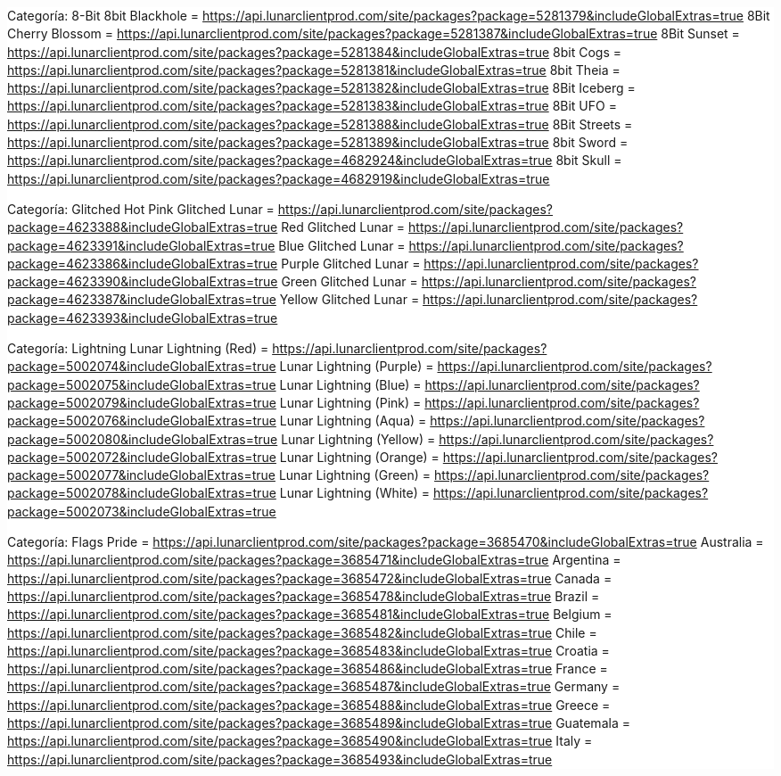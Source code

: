 Categoría: 8-Bit
8bit Blackhole = https://api.lunarclientprod.com/site/packages?package=5281379&includeGlobalExtras=true
8Bit Cherry Blossom = https://api.lunarclientprod.com/site/packages?package=5281387&includeGlobalExtras=true
8Bit Sunset = https://api.lunarclientprod.com/site/packages?package=5281384&includeGlobalExtras=true
8bit Cogs = https://api.lunarclientprod.com/site/packages?package=5281381&includeGlobalExtras=true
8bit Theia = https://api.lunarclientprod.com/site/packages?package=5281382&includeGlobalExtras=true
8Bit Iceberg = https://api.lunarclientprod.com/site/packages?package=5281383&includeGlobalExtras=true
8Bit UFO = https://api.lunarclientprod.com/site/packages?package=5281388&includeGlobalExtras=true
8Bit Streets = https://api.lunarclientprod.com/site/packages?package=5281389&includeGlobalExtras=true
8bit Sword = https://api.lunarclientprod.com/site/packages?package=4682924&includeGlobalExtras=true
8bit Skull = https://api.lunarclientprod.com/site/packages?package=4682919&includeGlobalExtras=true

Categoría: Glitched
Hot Pink Glitched Lunar = https://api.lunarclientprod.com/site/packages?package=4623388&includeGlobalExtras=true
Red Glitched Lunar = https://api.lunarclientprod.com/site/packages?package=4623391&includeGlobalExtras=true
Blue Glitched Lunar = https://api.lunarclientprod.com/site/packages?package=4623386&includeGlobalExtras=true
Purple Glitched Lunar = https://api.lunarclientprod.com/site/packages?package=4623390&includeGlobalExtras=true
Green Glitched Lunar = https://api.lunarclientprod.com/site/packages?package=4623387&includeGlobalExtras=true
Yellow Glitched Lunar = https://api.lunarclientprod.com/site/packages?package=4623393&includeGlobalExtras=true

Categoría: Lightning
Lunar Lightning (Red) = https://api.lunarclientprod.com/site/packages?package=5002074&includeGlobalExtras=true
Lunar Lightning (Purple) = https://api.lunarclientprod.com/site/packages?package=5002075&includeGlobalExtras=true
Lunar Lightning (Blue) = https://api.lunarclientprod.com/site/packages?package=5002079&includeGlobalExtras=true
Lunar Lightning (Pink) = https://api.lunarclientprod.com/site/packages?package=5002076&includeGlobalExtras=true
Lunar Lightning (Aqua) = https://api.lunarclientprod.com/site/packages?package=5002080&includeGlobalExtras=true
Lunar Lightning (Yellow) = https://api.lunarclientprod.com/site/packages?package=5002072&includeGlobalExtras=true
Lunar Lightning (Orange) = https://api.lunarclientprod.com/site/packages?package=5002077&includeGlobalExtras=true
Lunar Lightning (Green) = https://api.lunarclientprod.com/site/packages?package=5002078&includeGlobalExtras=true
Lunar Lightning (White) = https://api.lunarclientprod.com/site/packages?package=5002073&includeGlobalExtras=true

Categoría: Flags
Pride = https://api.lunarclientprod.com/site/packages?package=3685470&includeGlobalExtras=true
Australia = https://api.lunarclientprod.com/site/packages?package=3685471&includeGlobalExtras=true
Argentina = https://api.lunarclientprod.com/site/packages?package=3685472&includeGlobalExtras=true
Canada = https://api.lunarclientprod.com/site/packages?package=3685478&includeGlobalExtras=true
Brazil = https://api.lunarclientprod.com/site/packages?package=3685481&includeGlobalExtras=true
Belgium = https://api.lunarclientprod.com/site/packages?package=3685482&includeGlobalExtras=true
Chile = https://api.lunarclientprod.com/site/packages?package=3685483&includeGlobalExtras=true
Croatia = https://api.lunarclientprod.com/site/packages?package=3685486&includeGlobalExtras=true
France = https://api.lunarclientprod.com/site/packages?package=3685487&includeGlobalExtras=true
Germany = https://api.lunarclientprod.com/site/packages?package=3685488&includeGlobalExtras=true
Greece = https://api.lunarclientprod.com/site/packages?package=3685489&includeGlobalExtras=true
Guatemala = https://api.lunarclientprod.com/site/packages?package=3685490&includeGlobalExtras=true
Italy = https://api.lunarclientprod.com/site/packages?package=3685493&includeGlobalExtras=true